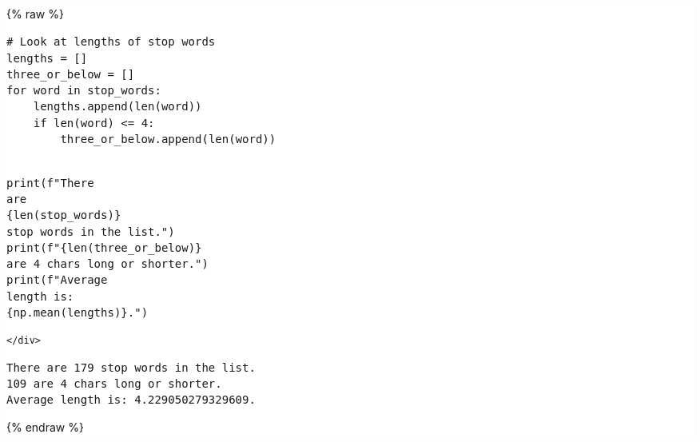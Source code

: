 </div>
</div>
</div>
    {% raw %}
    
<div class="cell border-box-sizing code_cell rendered">
<div class="input">

<div class="inner_cell">
    <div class="input_area">
<div class=" highlight hl-ipython3"><pre><span></span><span class="c1"># Look at lengths of stop words</span>
<span class="n">lengths</span> <span class="o">=</span> <span class="p">[]</span>
<span class="n">three_or_below</span> <span class="o">=</span> <span class="p">[]</span>
<span class="k">for</span> <span class="n">word</span> <span class="ow">in</span> <span class="n">stop_words</span><span class="p">:</span>
    <span class="n">lengths</span><span class="o">.</span><span class="n">append</span><span class="p">(</span><span class="nb">len</span><span class="p">(</span><span class="n">word</span><span class="p">))</span>
    <span class="k">if</span> <span class="nb">len</span><span class="p">(</span><span class="n">word</span><span class="p">)</span> <span class="o">&lt;=</span> <span class="mi">4</span><span class="p">:</span>
        <span class="n">three_or_below</span><span class="o">.</span><span class="n">append</span><span class="p">(</span><span class="nb">len</span><span class="p">(</span><span class="n">word</span><span class="p">))</span>
        
<span class="nb">print</span><span class="p">(</span><span class="sa">f</span><span class="s2">&quot;There are </span><span class="si">{</span><span class="nb">len</span><span class="p">(</span><span class="n">stop_words</span><span class="p">)</span><span class="si">}</span><span class="s2"> stop words in the list.&quot;</span><span class="p">)</span>
<span class="nb">print</span><span class="p">(</span><span class="sa">f</span><span class="s2">&quot;</span><span class="si">{</span><span class="nb">len</span><span class="p">(</span><span class="n">three_or_below</span><span class="p">)</span><span class="si">}</span><span class="s2"> are 4 chars long or shorter.&quot;</span><span class="p">)</span>
<span class="nb">print</span><span class="p">(</span><span class="sa">f</span><span class="s2">&quot;Average length is: </span><span class="si">{</span><span class="n">np</span><span class="o">.</span><span class="n">mean</span><span class="p">(</span><span class="n">lengths</span><span class="p">)</span><span class="si">}</span><span class="s2">.&quot;</span><span class="p">)</span>
</pre></div>

    </div>
</div>
</div>

<div class="output_wrapper">
<div class="output">

<div class="output_area">

<div class="output_subarea output_stream output_stdout output_text">
<pre>There are 179 stop words in the list.
109 are 4 chars long or shorter.
Average length is: 4.229050279329609.
</pre>
</div>
</div>

</div>
</div>

</div>
    {% endraw %}
